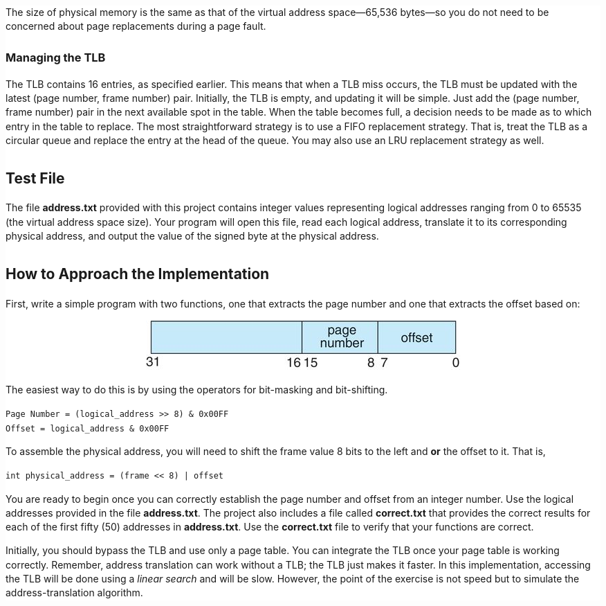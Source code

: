 The size of physical memory is the same as that of the virtual address space—65,536 bytes—so you do not need to be concerned about page replacements during a page fault.

### Managing the TLB

The TLB contains 16 entries, as specified earlier.  This means that when a TLB miss occurs, the TLB must be updated with the latest (page number, frame number) pair.  Initially, the TLB is empty, and updating it will be simple.  Just add the (page number, frame number) pair in the next available spot in the table.  When the table becomes full,  a decision needs to be made as to which entry in the table to replace.  The most straightforward strategy is to use a FIFO replacement strategy.  That is, treat the TLB as a circular queue and replace the entry at the head of the queue.  You may also use an LRU replacement strategy as well.

## Test File

The file **address.txt** provided with this project contains integer values representing logical addresses ranging from 0 to 65535 (the virtual address space size). Your program will open this file, read each logical address, translate it to its corresponding physical address, and output the value of the signed byte at the physical address.

## How to Approach the Implementation

First, write a simple program with two functions, one that extracts the page number and one that extracts the offset based on:

<div style="text-align:center;"><img src="images/address.jpeg"></div>

The easiest way to do this is by using the operators for bit-masking and bit-shifting. 

```
Page Number = (logical_address >> 8) & 0x00FF
Offset = logical_address & 0x00FF
```

To assemble the physical address, you will need to shift the frame value 8 bits to the left and **or** the offset to it.  That is,

```
int physical_address = (frame << 8) | offset
```

You are ready to begin once you can correctly establish the page number and offset from an integer number. Use the logical addresses provided in the file **address.txt**. The project also includes a file called **correct.txt** that provides the correct results for each of the first fifty (50) addresses in **address.txt**. Use the **correct.txt** file to verify that your functions are correct. 

Initially, you should bypass the TLB and use only a page table. You can integrate the TLB once your page table is working correctly. Remember, address translation can work without a TLB; the TLB just makes it faster. In this implementation, accessing the TLB will be done using a *linear search* and will be slow. However, the point of the exercise is not speed but to simulate the address-translation algorithm.
